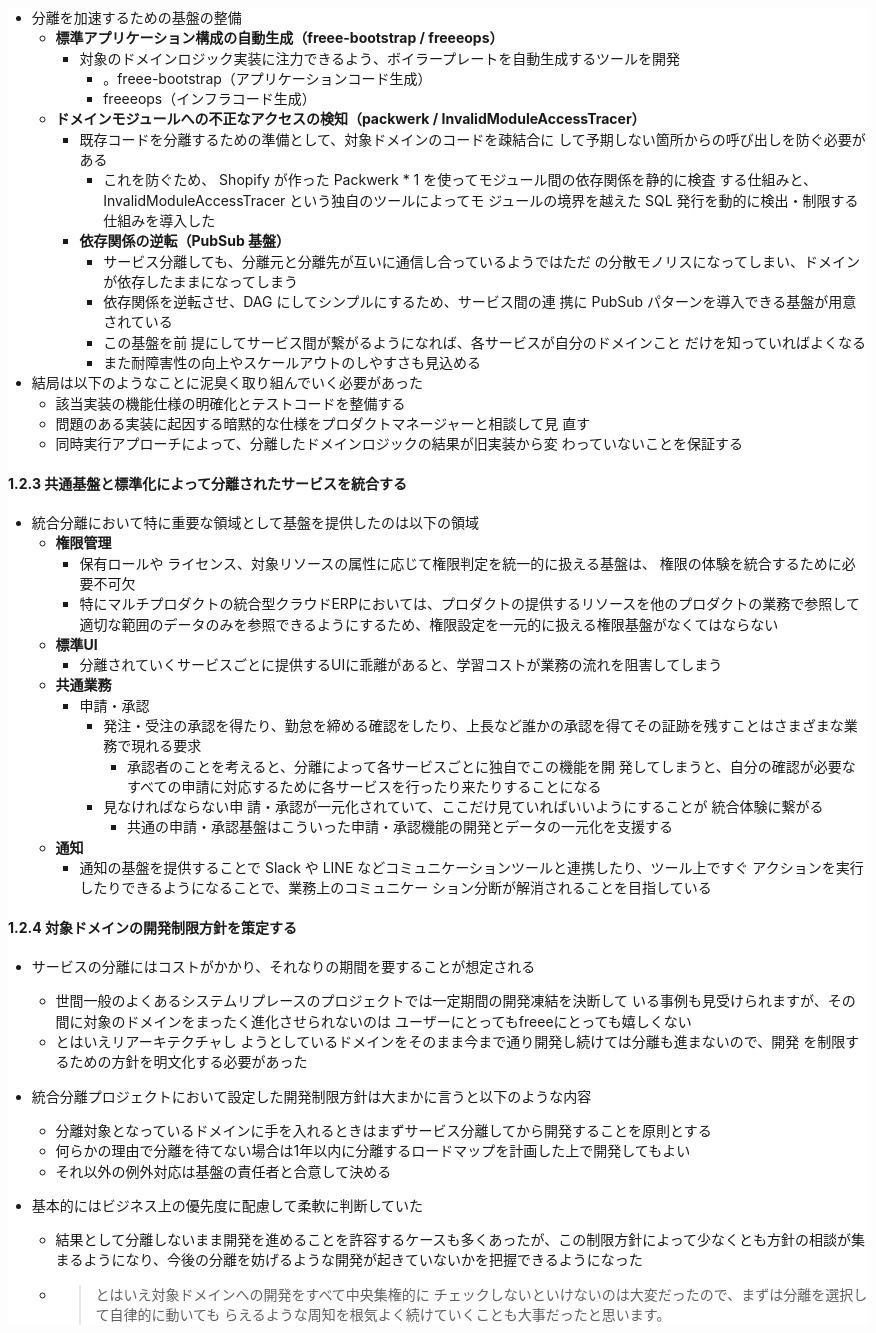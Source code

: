 - 分離を加速するための基盤の整備
  - **標準アプリケーション構成の自動生成（freee-bootstrap / freeeops）**
    - 対象のドメインロジック実装に注力できるよう、ボイラープレートを自動生成するツールを開発
      - 。freee-bootstrap（アプリケーションコード生成）
      - freeeops（インフラコード生成）
  - **ドメインモジュールへの不正なアクセスの検知（packwerk / InvalidModuleAccessTracer）**
    - 既存コードを分離するための準備として、対象ドメインのコードを疎結合に して予期しない箇所からの呼び出しを防ぐ必要がある
      - これを防ぐため、 Shopify が作った Packwerk * 1 を使ってモジュール間の依存関係を静的に検査 する仕組みと、InvalidModuleAccessTracer という独自のツールによってモ ジュールの境界を越えた SQL 発行を動的に検出・制限する仕組みを導入した
    - **依存関係の逆転（PubSub 基盤）**
      - サービス分離しても、分離元と分離先が互いに通信し合っているようではただ の分散モノリスになってしまい、ドメインが依存したままになってしまう
      - 依存関係を逆転させ、DAG にしてシンプルにするため、サービス間の連 携に PubSub パターンを導入できる基盤が用意されている
      - この基盤を前 提にしてサービス間が繋がるようになれば、各サービスが自分のドメインこと だけを知っていればよくなる
      - また耐障害性の向上やスケールアウトのしやすさも見込める
- 結局は以下のようなことに泥臭く取り組んでいく必要があった
  - 該当実装の機能仕様の明確化とテストコードを整備する
  - 問題のある実装に起因する暗黙的な仕様をプロダクトマネージャーと相談して見 直す
  - 同時実行アプローチによって、分離したドメインロジックの結果が旧実装から変 わっていないことを保証する

#### 1.2.3 共通基盤と標準化によって分離されたサービスを統合する

- 統合分離において特に重要な領域として基盤を提供したのは以下の領域
  - **権限管理**
    - 保有ロールや ライセンス、対象リソースの属性に応じて権限判定を統一的に扱える基盤は、 権限の体験を統合するために必要不可欠
    - 特にマルチプロダクトの統合型クラウドERPにおいては、プロダクトの提供するリソースを他のプロダクトの業務で参照して適切な範囲のデータのみを参照できるようにするため、権限設定を一元的に扱える権限基盤がなくてはならない
  - **標準UI**
    - 分離されていくサービスごとに提供するUIに乖離があると、学習コストが業務の流れを阻害してしまう
  - **共通業務**
    - 申請・承認
      - 発注・受注の承認を得たり、勤怠を締める確認をしたり、上長など誰かの承認を得てその証跡を残すことはさまざまな業務で現れる要求
        - 承認者のことを考えると、分離によって各サービスごとに独自でこの機能を開 発してしまうと、自分の確認が必要なすべての申請に対応するために各サービスを行ったり来たりすることになる
      - 見なければならない申 請・承認が一元化されていて、ここだけ見ていればいいようにすることが 統合体験に繋がる
        - 共通の申請・承認基盤はこういった申請・承認機能の開発とデータの一元化を支援する
  - **通知**
    - 通知の基盤を提供することで Slack や LINE などコミュニケーションツールと連携したり、ツール上ですぐ アクションを実行したりできるようになることで、業務上のコミュニケー ション分断が解消されることを目指している
  
#### 1.2.4 対象ドメインの開発制限方針を策定する

- サービスの分離にはコストがかかり、それなりの期間を要することが想定される
  - 世間一般のよくあるシステムリプレースのプロジェクトでは一定期間の開発凍結を決断して いる事例も見受けられますが、その間に対象のドメインをまったく進化させられないのは ユーザーにとってもfreeeにとっても嬉しくない
  - とはいえリアーキテクチャし ようとしているドメインをそのまま今まで通り開発し続けては分離も進まないので、開発 を制限するための方針を明文化する必要があった
- 統合分離プロジェクトにおいて設定した開発制限方針は大まかに言うと以下のような内容
  - 分離対象となっているドメインに手を入れるときはまずサービス分離してから開発することを原則とする
  - 何らかの理由で分離を待てない場合は1年以内に分離するロードマップを計画した上で開発してもよい
  - それ以外の例外対応は基盤の責任者と合意して決める

- 基本的にはビジネス上の優先度に配慮して柔軟に判断していた
  - 結果として分離しないまま開発を進めることを許容するケースも多くあったが、この制限方針によって少なくとも方針の相談が集まるようになり、今後の分離を妨げるような開発が起きていないかを把握できるようになった
  - > とはいえ対象ドメインへの開発をすべて中央集権的に チェックしないといけないのは大変だったので、まずは分離を選択して自律的に動いても らえるような周知を根気よく続けていくことも大事だったと思います。

